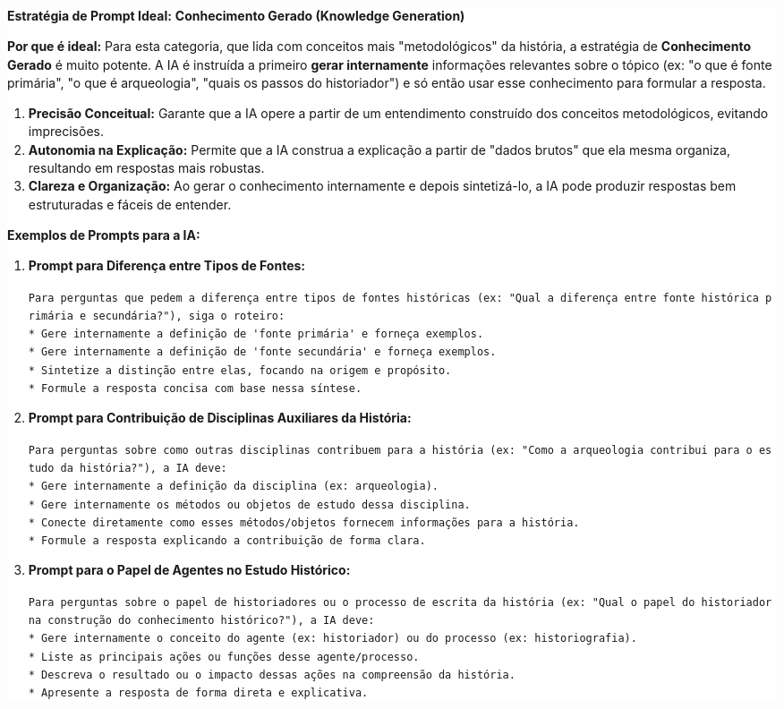 **Estratégia de Prompt Ideal:** **Conhecimento Gerado (Knowledge Generation)**

**Por que é ideal:** Para esta categoria, que lida com conceitos mais "metodológicos" da história, a estratégia de **Conhecimento Gerado** é muito potente. A IA é instruída a primeiro **gerar internamente** informações relevantes sobre o tópico (ex: "o que é fonte primária", "o que é arqueologia", "quais os passos do historiador") e só então usar esse conhecimento para formular a resposta.

1.  **Precisão Conceitual:** Garante que a IA opere a partir de um entendimento construído dos conceitos metodológicos, evitando imprecisões.
2.  **Autonomia na Explicação:** Permite que a IA construa a explicação a partir de "dados brutos" que ela mesma organiza, resultando em respostas mais robustas.
3.  **Clareza e Organização:** Ao gerar o conhecimento internamente e depois sintetizá-lo, a IA pode produzir respostas bem estruturadas e fáceis de entender.

**Exemplos de Prompts para a IA:**

1.  **Prompt para Diferença entre Tipos de Fontes:**
    ```
    Para perguntas que pedem a diferença entre tipos de fontes históricas (ex: "Qual a diferença entre fonte histórica primária e secundária?"), siga o roteiro:
    * Gere internamente a definição de 'fonte primária' e forneça exemplos.
    * Gere internamente a definição de 'fonte secundária' e forneça exemplos.
    * Sintetize a distinção entre elas, focando na origem e propósito.
    * Formule a resposta concisa com base nessa síntese.
    ```

2.  **Prompt para Contribuição de Disciplinas Auxiliares da História:**
    ```
    Para perguntas sobre como outras disciplinas contribuem para a história (ex: "Como a arqueologia contribui para o estudo da história?"), a IA deve:
    * Gere internamente a definição da disciplina (ex: arqueologia).
    * Gere internamente os métodos ou objetos de estudo dessa disciplina.
    * Conecte diretamente como esses métodos/objetos fornecem informações para a história.
    * Formule a resposta explicando a contribuição de forma clara.
    ```

3.  **Prompt para o Papel de Agentes no Estudo Histórico:**
    ```
    Para perguntas sobre o papel de historiadores ou o processo de escrita da história (ex: "Qual o papel do historiador na construção do conhecimento histórico?"), a IA deve:
    * Gere internamente o conceito do agente (ex: historiador) ou do processo (ex: historiografia).
    * Liste as principais ações ou funções desse agente/processo.
    * Descreva o resultado ou o impacto dessas ações na compreensão da história.
    * Apresente a resposta de forma direta e explicativa.
    ```